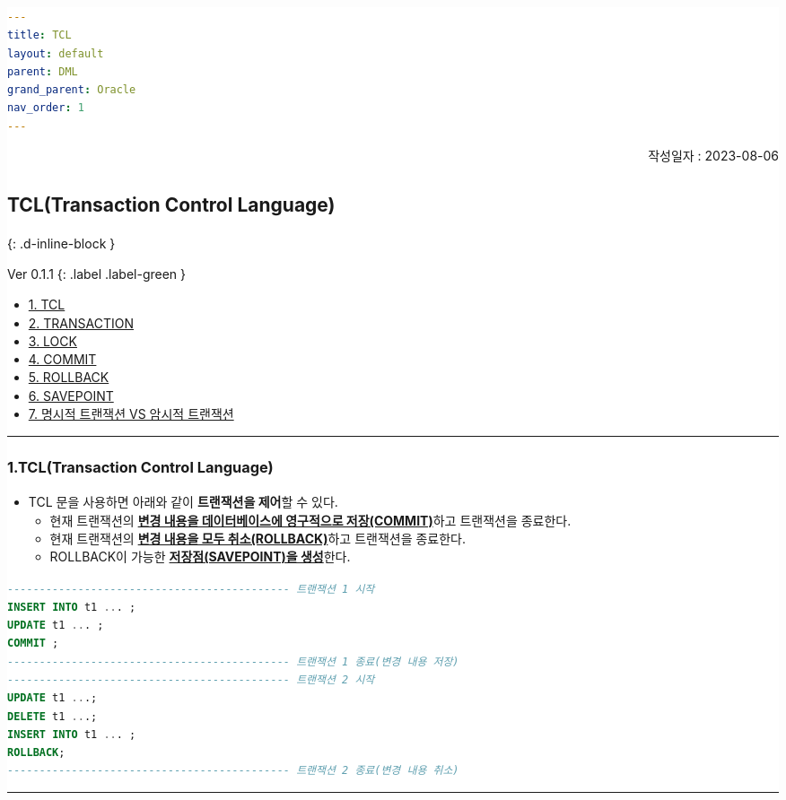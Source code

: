 ```yaml
---
title: TCL 
layout: default
parent: DML
grand_parent: Oracle
nav_order: 1
---
```

<div style="text-align: right;">
작성일자 : 2023-08-06<br>
</div>

## TCL(Transaction Control Language)
{: .d-inline-block }

Ver 0.1.1
{: .label .label-green }

- [1. TCL](#chapter-1)<br>
- [2. TRANSACTION](#chapter-2)<br>
- [3. LOCK](#chapter-3)<br>
- [4. COMMIT](#chapter-4)<br>
- [5. ROLLBACK](#chapter-5)<br>
- [6. SAVEPOINT](#chapter-6)<br>
- [7. 명시적 트랜잭션 VS 암시적 트랜잭션](#chapter-7)<br>

---

### 1.TCL(Transaction Control Language) <a id="chapter-1"></a>

- TCL 문을 사용하면 아래와 같이 **트랜잭션을 제어**할 수 있다.
  - 현재 트랜잭션의 <u><b>변경 내용을 데이터베이스에 영구적으로 저장(COMMIT)</b></u>하고 트랜잭션을 종료한다.
  - 현재 트랜잭션의 <u><b>변경 내용을 모두 취소(ROLLBACK)</b></u>하고 트랜잭션을 종료한다.
  - ROLLBACK이 가능한 <u><b>저장점(SAVEPOINT)을 생성</b></u>한다.

```sql
-------------------------------------------- 트랜잭션 1 시작
INSERT INTO t1 ... ;
UPDATE t1 ... ;
COMMIT ;
-------------------------------------------- 트랜잭션 1 종료(변경 내용 저장)
-------------------------------------------- 트랜잭션 2 시작
UPDATE t1 ...;
DELETE t1 ...;
INSERT INTO t1 ... ;
ROLLBACK;
-------------------------------------------- 트랜잭션 2 종료(변경 내용 취소)
```

---
